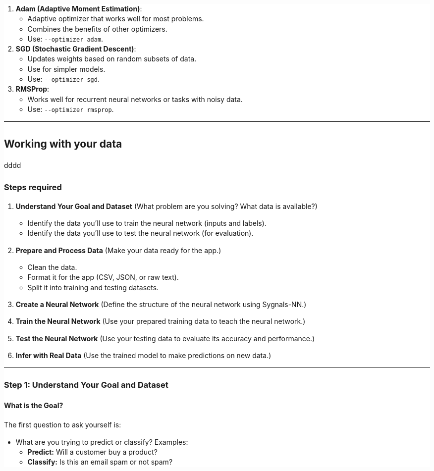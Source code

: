 1. **Adam (Adaptive Moment Estimation)**:
    - Adaptive optimizer that works well for most problems.
    - Combines the benefits of other optimizers.
    - Use: `--optimizer adam`.
2. **SGD (Stochastic Gradient Descent)**:
    - Updates weights based on random subsets of data.
    - Use for simpler models.
    - Use: `--optimizer sgd`.
3. **RMSProp**:
    - Works well for recurrent neural networks or tasks with noisy data.
    - Use: `--optimizer rmsprop`.

---

## **Working with your data**

dddd

### **Steps required**

1. **Understand Your Goal and Dataset**
    (What problem are you solving? What data is available?)
    - Identify the data you’ll use to train the neural network (inputs and labels).
    - Identify the data you’ll use to test the neural network (for evaluation).

2. **Prepare and Process Data**
    (Make your data ready for the app.)
    - Clean the data.
    - Format it for the app (CSV, JSON, or raw text).
    - Split it into training and testing datasets.

3. **Create a Neural Network**
    (Define the structure of the neural network using Sygnals-NN.)

4. **Train the Neural Network**
    (Use your prepared training data to teach the neural network.)

5. **Test the Neural Network**
    (Use your testing data to evaluate its accuracy and performance.)

6. **Infer with Real Data**
    (Use the trained model to make predictions on new data.)

---

### **Step 1: Understand Your Goal and Dataset**

#### **What is the Goal?**

The first question to ask yourself is:

- What are you trying to predict or classify?
    Examples:
    - **Predict:** Will a customer buy a product?
    - **Classify:** Is this an email spam or not spam?
